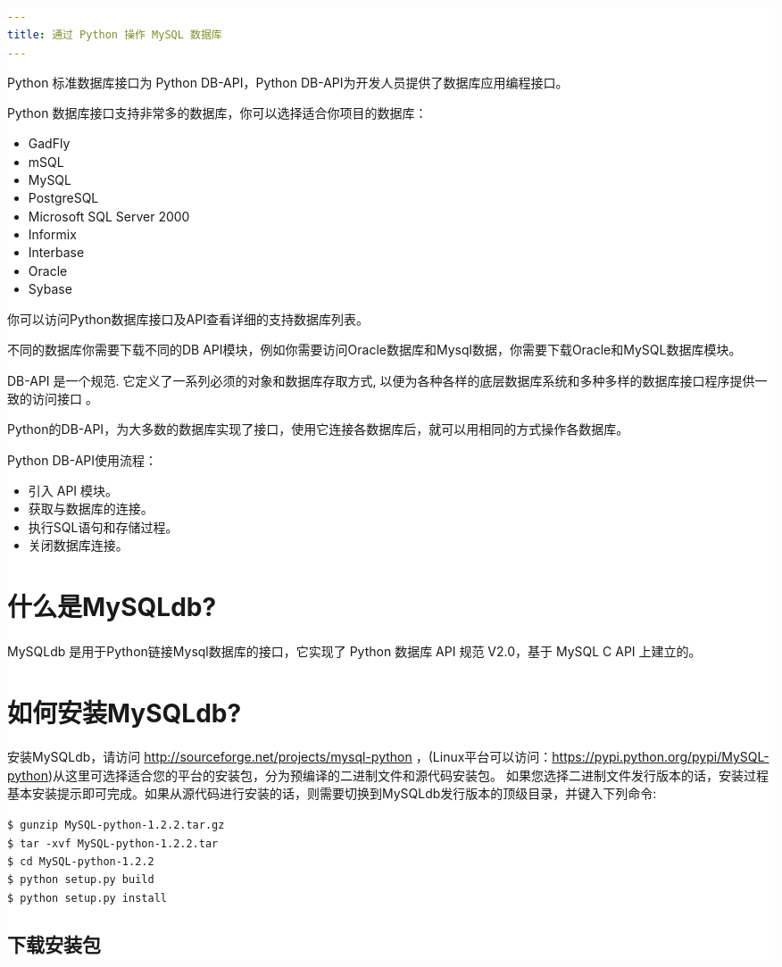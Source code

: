 ```yaml
---
title: 通过 Python 操作 MySQL 数据库
---
```


Python 标准数据库接口为 Python DB-API，Python DB-API为开发人员提供了数据库应用编程接口。

Python 数据库接口支持非常多的数据库，你可以选择适合你项目的数据库：

- GadFly
- mSQL
- MySQL
- PostgreSQL
- Microsoft SQL Server 2000
- Informix
- Interbase
- Oracle
- Sybase

你可以访问Python数据库接口及API查看详细的支持数据库列表。

不同的数据库你需要下载不同的DB API模块，例如你需要访问Oracle数据库和Mysql数据，你需要下载Oracle和MySQL数据库模块。

DB-API 是一个规范. 它定义了一系列必须的对象和数据库存取方式, 以便为各种各样的底层数据库系统和多种多样的数据库接口程序提供一致的访问接口 。

Python的DB-API，为大多数的数据库实现了接口，使用它连接各数据库后，就可以用相同的方式操作各数据库。

Python DB-API使用流程：

- 引入 API 模块。
- 获取与数据库的连接。
- 执行SQL语句和存储过程。
- 关闭数据库连接。

# 什么是MySQLdb?

MySQLdb 是用于Python链接Mysql数据库的接口，它实现了 Python 数据库 API 规范 V2.0，基于 MySQL C API 上建立的。

# 如何安装MySQLdb?

安装MySQLdb，请访问 http://sourceforge.net/projects/mysql-python ，(Linux平台可以访问：https://pypi.python.org/pypi/MySQL-python)从这里可选择适合您的平台的安装包，分为预编译的二进制文件和源代码安装包。
如果您选择二进制文件发行版本的话，安装过程基本安装提示即可完成。如果从源代码进行安装的话，则需要切换到MySQLdb发行版本的顶级目录，并键入下列命令:

```shell
$ gunzip MySQL-python-1.2.2.tar.gz
$ tar -xvf MySQL-python-1.2.2.tar
$ cd MySQL-python-1.2.2
$ python setup.py build
$ python setup.py install
```

## 下载安装包
